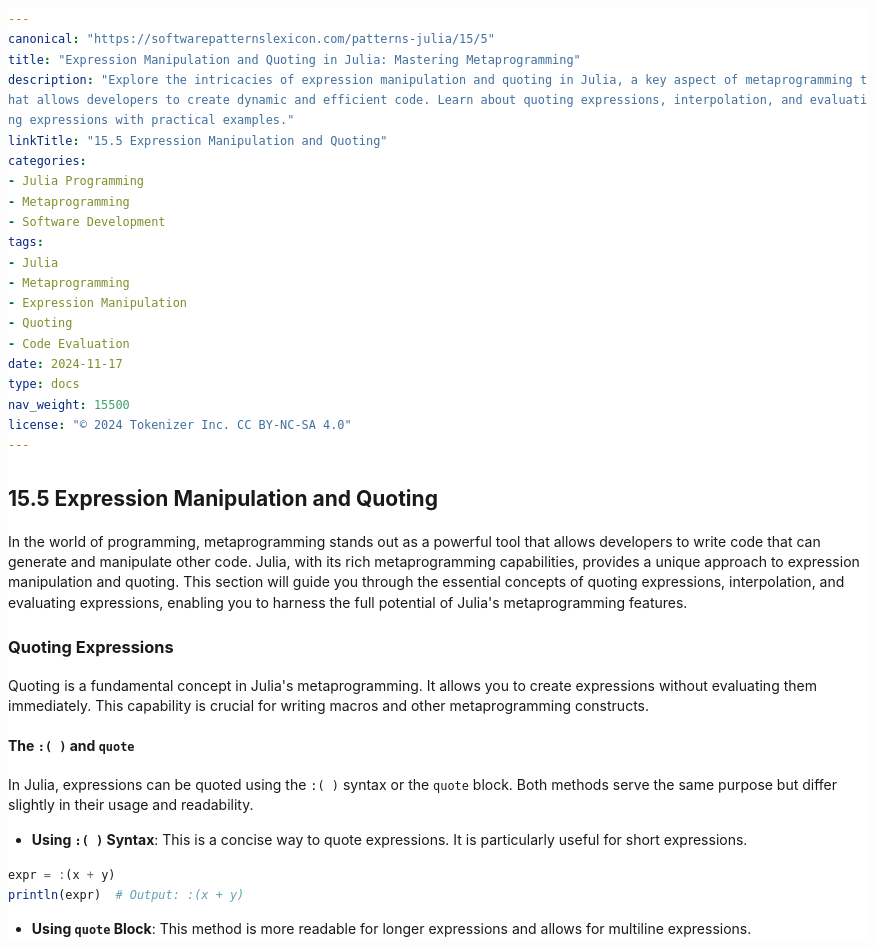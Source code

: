```yaml
---
canonical: "https://softwarepatternslexicon.com/patterns-julia/15/5"
title: "Expression Manipulation and Quoting in Julia: Mastering Metaprogramming"
description: "Explore the intricacies of expression manipulation and quoting in Julia, a key aspect of metaprogramming that allows developers to create dynamic and efficient code. Learn about quoting expressions, interpolation, and evaluating expressions with practical examples."
linkTitle: "15.5 Expression Manipulation and Quoting"
categories:
- Julia Programming
- Metaprogramming
- Software Development
tags:
- Julia
- Metaprogramming
- Expression Manipulation
- Quoting
- Code Evaluation
date: 2024-11-17
type: docs
nav_weight: 15500
license: "© 2024 Tokenizer Inc. CC BY-NC-SA 4.0"
---
```


## 15.5 Expression Manipulation and Quoting

In the world of programming, metaprogramming stands out as a powerful tool that allows developers to write code that can generate and manipulate other code. Julia, with its rich metaprogramming capabilities, provides a unique approach to expression manipulation and quoting. This section will guide you through the essential concepts of quoting expressions, interpolation, and evaluating expressions, enabling you to harness the full potential of Julia's metaprogramming features.

### Quoting Expressions

Quoting is a fundamental concept in Julia's metaprogramming. It allows you to create expressions without evaluating them immediately. This capability is crucial for writing macros and other metaprogramming constructs.

#### The `:( )` and `quote`

In Julia, expressions can be quoted using the `:( )` syntax or the `quote` block. Both methods serve the same purpose but differ slightly in their usage and readability.

- **Using `:( )` Syntax**: This is a concise way to quote expressions. It is particularly useful for short expressions.

```julia
expr = :(x + y)
println(expr)  # Output: :(x + y)
```

- **Using `quote` Block**: This method is more readable for longer expressions and allows for multiline expressions.
